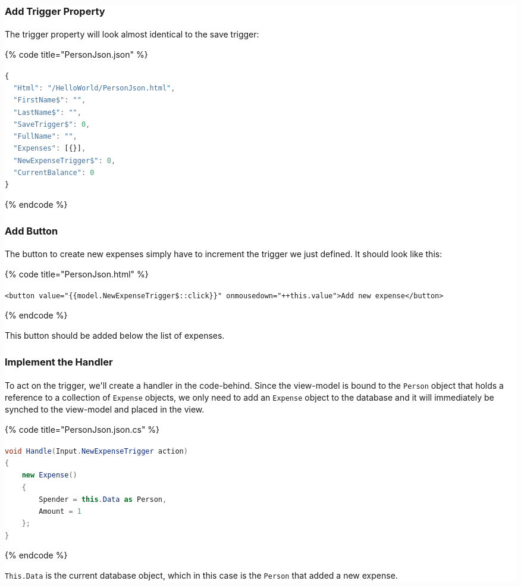 ### Add Trigger Property

The trigger property will look almost identical to the save trigger:

{% code title="PersonJson.json" %}
```javascript
{
  "Html": "/HelloWorld/PersonJson.html",
  "FirstName$": "",
  "LastName$": "",
  "SaveTrigger$": 0,
  "FullName": "",
  "Expenses": [{}],
  "NewExpenseTrigger$": 0,
  "CurrentBalance": 0
}
```
{% endcode %}

### Add Button

The button to create new expenses simply have to increment the trigger we just defined. It should look like this:

{% code title="PersonJson.html" %}
```markup
<button value="{{model.NewExpenseTrigger$::click}}" onmousedown="++this.value">Add new expense</button>
```
{% endcode %}

This button should be added below the list of expenses.

### Implement the Handler

To act on the trigger, we'll create a handler in the code-behind. Since the view-model is bound to the `Person` object that holds a reference to a collection of `Expense` objects, we only need to add an `Expense` object to the database and it will immediately be synched to the view-model and placed in the view.

{% code title="PersonJson.json.cs" %}
```csharp
void Handle(Input.NewExpenseTrigger action)
{
    new Expense()
    {
        Spender = this.Data as Person,
        Amount = 1
    };
}
```
{% endcode %}

`This.Data` is the current database object, which in this case is the `Person` that added a new expense.
